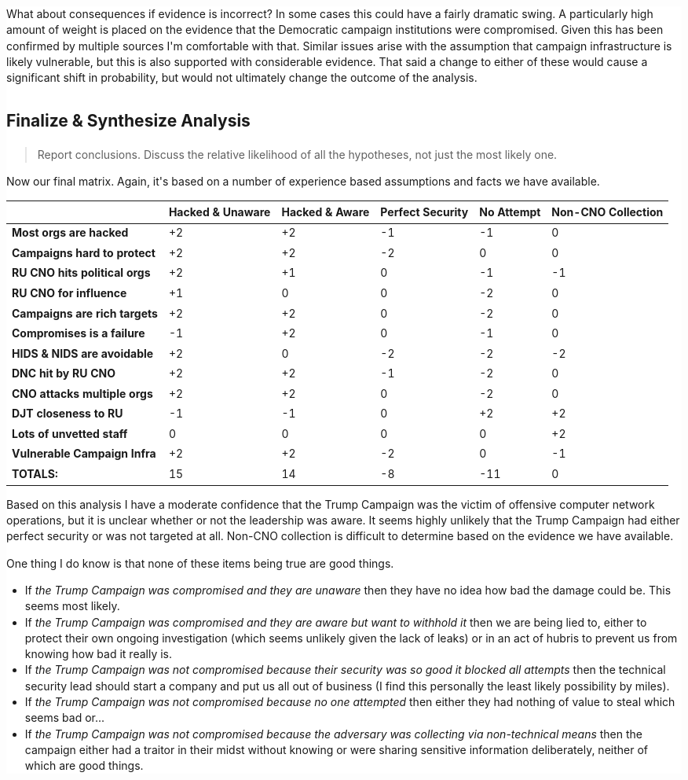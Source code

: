 What about consequences if evidence is incorrect? In some cases this could have a fairly dramatic swing. A particularly high amount of weight is placed on the evidence that the Democratic campaign institutions were compromised. Given this has been confirmed by multiple sources I'm comfortable with that. Similar issues arise with the assumption that campaign infrastructure is likely vulnerable, but this is also supported with considerable evidence. That said a change to either of these would cause a significant shift in probability, but would not ultimately change the outcome of the analysis.

## Finalize & Synthesize Analysis

> Report conclusions. Discuss the relative likelihood of all the hypotheses, not just the most likely one.

Now our final matrix. Again, it's based on a number of experience based assumptions and facts we have available.

|                                | Hacked & Unaware | Hacked & Aware | Perfect Security | No Attempt | Non-CNO Collection |
|--------------------------------|------------------|----------------|------------------|------------|--------------------|
| __Most orgs are hacked__       | +2 | +2 | -1 | -1 | 0  |
| __Campaigns hard to protect__  | +2 | +2 | -2 | 0  | 0  |
| __RU CNO hits political orgs__ | +2 | +1 | 0  | -1 | -1 |
| __RU CNO for influence__       | +1 | 0  | 0  | -2 | 0  |
| __Campaigns are rich targets__ | +2 | +2 | 0  | -2 | 0  |
| __Compromises is a failure__   | -1 | +2 | 0  | -1 | 0  |
| __HIDS & NIDS are avoidable__  | +2 | 0  | -2 | -2 | -2 |
| __DNC hit by RU CNO__          | +2 | +2 | -1 | -2 | 0  |
| __CNO attacks multiple orgs__  | +2 | +2 | 0  | -2 | 0  |
| __DJT closeness to RU__        | -1 | -1 | 0  | +2 | +2 |
| __Lots of unvetted staff__     | 0  | 0  | 0  | 0  | +2 |
| __Vulnerable Campaign Infra__  | +2 | +2 | -2 | 0  | -1 |
| __TOTALS:__                    | 15 | 14 | -8 | -11 | 0 |

Based on this analysis I have a moderate confidence that the Trump Campaign was the victim of offensive computer network operations, but it is unclear whether or not the leadership was aware. It seems highly unlikely that the Trump Campaign had either perfect security or was not targeted at all. Non-CNO collection is difficult to determine based on the evidence we have available.

One thing I do know is that none of these items being true are good things.

- If _the Trump Campaign was compromised and they are unaware_ then they have no idea how bad the damage could be. This seems most likely.
- If _the Trump Campaign was compromised and they are aware but want to withhold it_ then we are being lied to, either to protect their own ongoing investigation (which seems unlikely given the lack of leaks) or in an act of hubris to prevent us from knowing how bad it really is.
- If _the Trump Campaign was not compromised because their security was so good it blocked all attempts_ then the technical security lead should start a company and put us all out of business (I find this personally the least likely possibility by miles).
- If _the Trump Campaign was not compromised because no one attempted_ then either they had nothing of value to steal which seems bad or...
- If _the Trump Campaign was not compromised because the adversary was collecting via non-technical means_ then the campaign either had a traitor in their midst without knowing or were sharing sensitive information deliberately, neither of which are good things.
